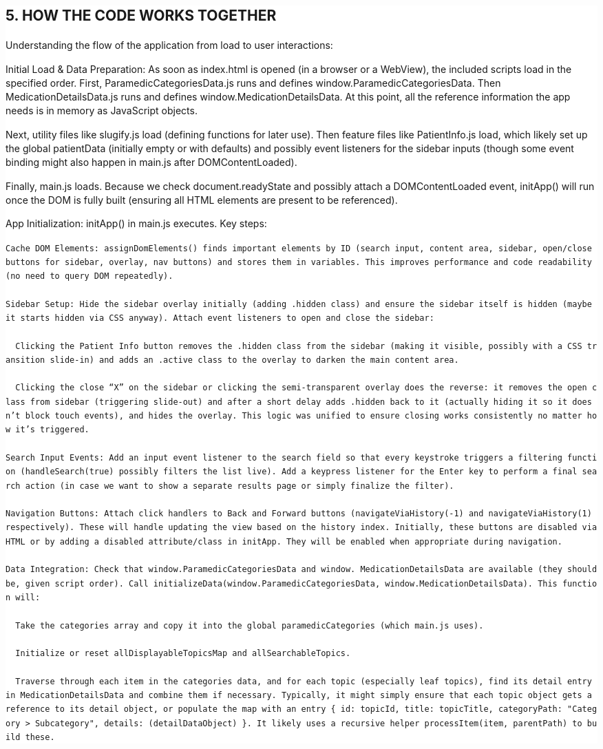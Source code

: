 ## 5. HOW THE CODE WORKS TOGETHER

Understanding the flow of the application from load to user interactions:

  Initial Load & Data Preparation: As soon as index.html is opened (in a browser or a WebView), the included scripts load in the specified order. First, ParamedicCategoriesData.js runs and defines window.ParamedicCategoriesData. Then MedicationDetailsData.js runs and defines window.MedicationDetailsData. At this point, all the reference information the app needs is in memory as JavaScript objects.

  Next, utility files like slugify.js load (defining functions for later use). Then feature files like PatientInfo.js load, which likely set up the global patientData (initially empty or with defaults) and possibly event listeners for the sidebar inputs (though some event binding might also happen in main.js after DOMContentLoaded).

  Finally, main.js loads. Because we check document.readyState and possibly attach a DOMContentLoaded event, initApp() will run once the DOM is fully built (ensuring all HTML elements are present to be referenced).

  App Initialization: initApp() in main.js executes. Key steps:

    Cache DOM Elements: assignDomElements() finds important elements by ID (search input, content area, sidebar, open/close buttons for sidebar, overlay, nav buttons) and stores them in variables. This improves performance and code readability (no need to query DOM repeatedly).

    Sidebar Setup: Hide the sidebar overlay initially (adding .hidden class) and ensure the sidebar itself is hidden (maybe it starts hidden via CSS anyway). Attach event listeners to open and close the sidebar:

      Clicking the Patient Info button removes the .hidden class from the sidebar (making it visible, possibly with a CSS transition slide-in) and adds an .active class to the overlay to darken the main content area.

      Clicking the close “X” on the sidebar or clicking the semi-transparent overlay does the reverse: it removes the open class from sidebar (triggering slide-out) and after a short delay adds .hidden back to it (actually hiding it so it doesn’t block touch events), and hides the overlay. This logic was unified to ensure closing works consistently no matter how it’s triggered.

    Search Input Events: Add an input event listener to the search field so that every keystroke triggers a filtering function (handleSearch(true) possibly filters the list live). Add a keypress listener for the Enter key to perform a final search action (in case we want to show a separate results page or simply finalize the filter).

    Navigation Buttons: Attach click handlers to Back and Forward buttons (navigateViaHistory(-1) and navigateViaHistory(1) respectively). These will handle updating the view based on the history index. Initially, these buttons are disabled via HTML or by adding a disabled attribute/class in initApp. They will be enabled when appropriate during navigation.

    Data Integration: Check that window.ParamedicCategoriesData and window. MedicationDetailsData are available (they should be, given script order). Call initializeData(window.ParamedicCategoriesData, window.MedicationDetailsData). This function will:

      Take the categories array and copy it into the global paramedicCategories (which main.js uses).

      Initialize or reset allDisplayableTopicsMap and allSearchableTopics.

      Traverse through each item in the categories data, and for each topic (especially leaf topics), find its detail entry in MedicationDetailsData and combine them if necessary. Typically, it might simply ensure that each topic object gets a reference to its detail object, or populate the map with an entry { id: topicId, title: topicTitle, categoryPath: "Category > Subcategory", details: (detailDataObject) }. It likely uses a recursive helper processItem(item, parentPath) to build these.
